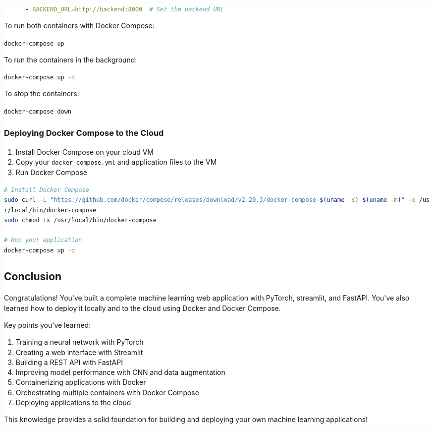 ```yaml
      - BACKEND_URL=http://backend:8000  # Set the backend URL
```

To run both containers with Docker Compose:

```bash
docker-compose up
```

To run the containers in the background:

```bash
docker-compose up -d
```

To stop the containers:

```bash
docker-compose down
```

### Deploying Docker Compose to the Cloud

1. Install Docker Compose on your cloud VM
2. Copy your `docker-compose.yml` and application files to the VM
3. Run Docker Compose

```bash
# Install Docker Compose
sudo curl -L "https://github.com/docker/compose/releases/download/v2.20.3/docker-compose-$(uname -s)-$(uname -m)" -o /usr/local/bin/docker-compose
sudo chmod +x /usr/local/bin/docker-compose

# Run your application
docker-compose up -d
```

## Conclusion

Congratulations! You've built a complete machine learning web application with PyTorch, streamlit, and FastAPI. You've also learned how to deploy it locally and to the cloud using Docker and Docker Compose.

Key points you've learned:
1. Training a neural network with PyTorch
2. Creating a web interface with Streamlit
3. Building a REST API with FastAPI
4. Improving model performance with CNN and data augmentation
5. Containerizing applications with Docker
6. Orchestrating multiple containers with Docker Compose
7. Deploying applications to the cloud

This knowledge provides a solid foundation for building and deploying your own machine learning applications!
